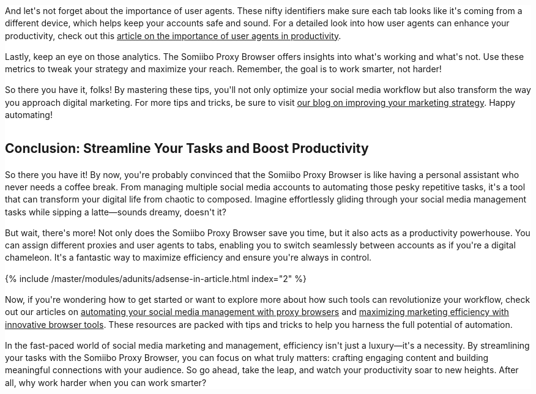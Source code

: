 And let's not forget about the importance of user agents. These nifty identifiers make sure each tab looks like it's coming from a different device, which helps keep your accounts safe and sound. For a detailed look into how user agents can enhance your productivity, check out this [article on the importance of user agents in productivity](https://productivitybrowser.com/blog/navigating-the-digital-space-the-importance-of-user-agents-in-productivity).

Lastly, keep an eye on those analytics. The Somiibo Proxy Browser offers insights into what's working and what's not. Use these metrics to tweak your strategy and maximize your reach. Remember, the goal is to work smarter, not harder!

So there you have it, folks! By mastering these tips, you'll not only optimize your social media workflow but also transform the way you approach digital marketing. For more tips and tricks, be sure to visit [our blog on improving your marketing strategy](https://productivitybrowser.com/blog/improve-your-marketing-strategy-the-benefits-of-using-a-productivity-browser). Happy automating!

## Conclusion: Streamline Your Tasks and Boost Productivity

So there you have it! By now, you're probably convinced that the Somiibo Proxy Browser is like having a personal assistant who never needs a coffee break. From managing multiple social media accounts to automating those pesky repetitive tasks, it's a tool that can transform your digital life from chaotic to composed. Imagine effortlessly gliding through your social media management tasks while sipping a latte—sounds dreamy, doesn't it?

But wait, there's more! Not only does the Somiibo Proxy Browser save you time, but it also acts as a productivity powerhouse. You can assign different proxies and user agents to tabs, enabling you to switch seamlessly between accounts as if you're a digital chameleon. It's a fantastic way to maximize efficiency and ensure you're always in control.

{% include /master/modules/adunits/adsense-in-article.html index="2" %}

Now, if you're wondering how to get started or want to explore more about how such tools can revolutionize your workflow, check out our articles on [automating your social media management with proxy browsers](https://productivitybrowser.com/blog/how-to-automate-your-social-media-management-with-proxy-browsers) and [maximizing marketing efficiency with innovative browser tools](https://productivitybrowser.com/blog/maximizing-marketing-efficiency-with-innovative-browser-tools). These resources are packed with tips and tricks to help you harness the full potential of automation.

In the fast-paced world of social media marketing and management, efficiency isn't just a luxury—it's a necessity. By streamlining your tasks with the Somiibo Proxy Browser, you can focus on what truly matters: crafting engaging content and building meaningful connections with your audience. So go ahead, take the leap, and watch your productivity soar to new heights. After all, why work harder when you can work smarter?
